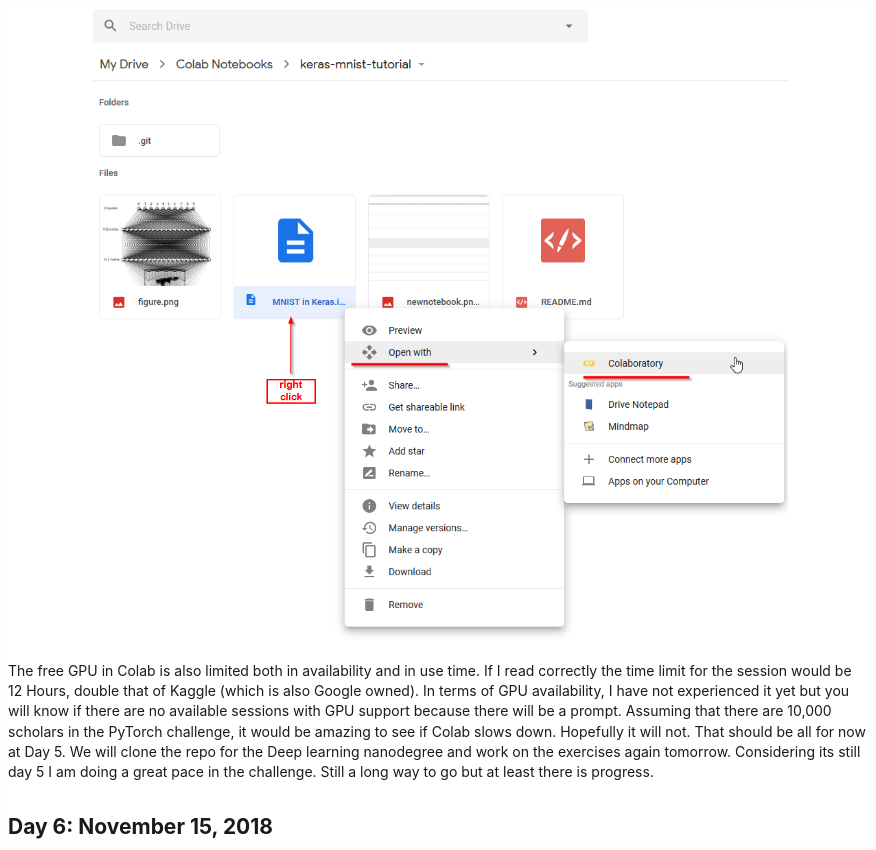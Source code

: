 <p align="center"><img src='.\Images\Open-Notebooks.png' width=700px></p>

The free GPU in Colab is also limited both in availability and in use time. If I read correctly the time limit for the session would be 12 Hours, double that of Kaggle (which is also Google owned). In terms of GPU availability, I have not experienced it yet but you will know if there are no available sessions with GPU support because there will be a prompt. Assuming that there are 10,000 scholars in the PyTorch challenge, it would be amazing to see if Colab slows down. Hopefully it will not. That should be all for now at Day 5. We will clone the repo for the Deep learning nanodegree and work on the exercises again tomorrow. Considering its still day 5 I am doing a great pace in the challenge. Still a long way to go but at least there is progress.

## Day 6: November 15, 2018
